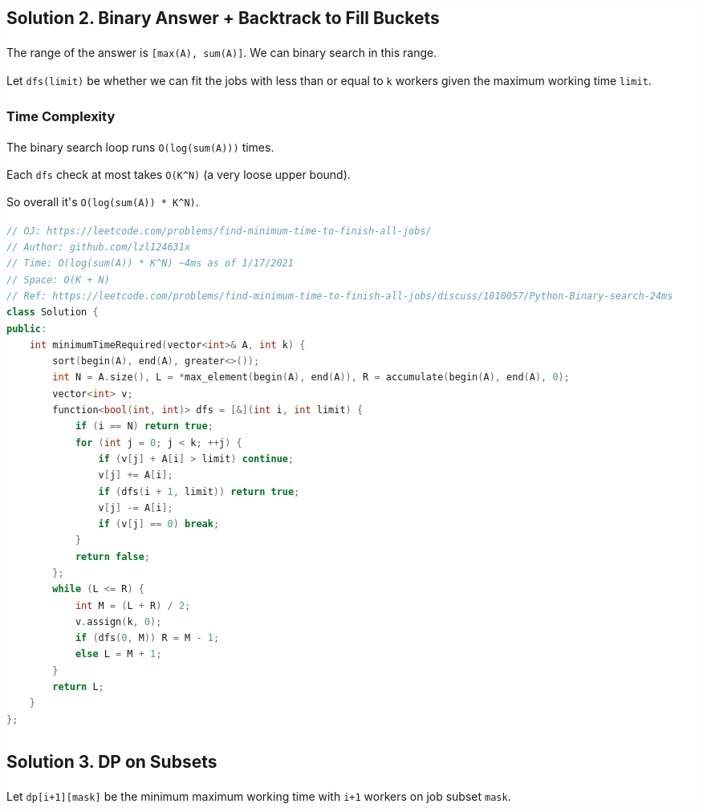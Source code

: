 ## Solution 2. Binary Answer + Backtrack to Fill Buckets

The range of the answer is `[max(A), sum(A)]`. We can binary search in this range.

Let `dfs(limit)` be whether we can fit the jobs with less than or equal to `k` workers given the maximum working time `limit`.

### Time Complexity

The binary search loop runs `O(log(sum(A)))` times.

Each `dfs` check at most takes `O(K^N)` (a very loose upper bound).

So overall it's `O(log(sum(A)) * K^N)`.

```cpp
// OJ: https://leetcode.com/problems/find-minimum-time-to-finish-all-jobs/
// Author: github.com/lzl124631x
// Time: O(log(sum(A)) * K^N) ~4ms as of 1/17/2021
// Space: O(K + N)
// Ref: https://leetcode.com/problems/find-minimum-time-to-finish-all-jobs/discuss/1010057/Python-Binary-search-24ms
class Solution {
public:
    int minimumTimeRequired(vector<int>& A, int k) {
        sort(begin(A), end(A), greater<>());
        int N = A.size(), L = *max_element(begin(A), end(A)), R = accumulate(begin(A), end(A), 0);
        vector<int> v;
        function<bool(int, int)> dfs = [&](int i, int limit) {
            if (i == N) return true;
            for (int j = 0; j < k; ++j) {
                if (v[j] + A[i] > limit) continue;
                v[j] += A[i];
                if (dfs(i + 1, limit)) return true;
                v[j] -= A[i];
                if (v[j] == 0) break;
            }
            return false;
        };
        while (L <= R) {
            int M = (L + R) / 2;
            v.assign(k, 0);
            if (dfs(0, M)) R = M - 1;
            else L = M + 1;
        }
        return L;
    }
};
```

## Solution 3. DP on Subsets

Let `dp[i+1][mask]` be the minimum maximum working time with `i+1` workers on job subset `mask`.
